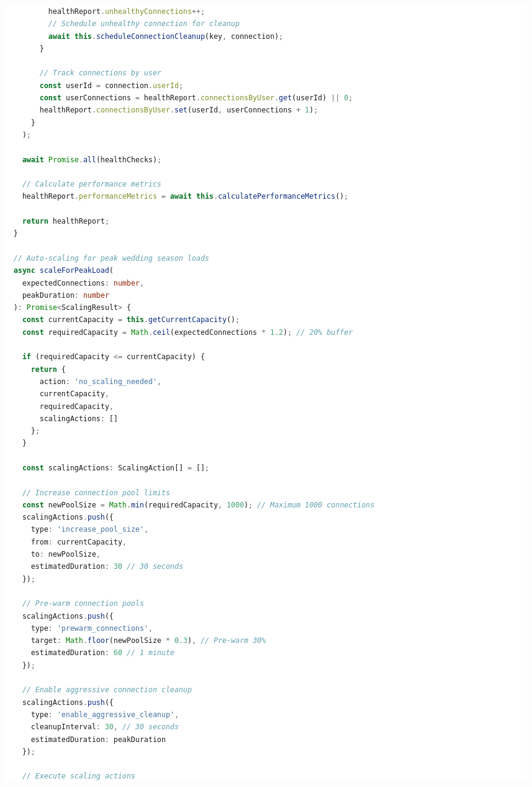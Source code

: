 ```typescript
          healthReport.unhealthyConnections++;
          // Schedule unhealthy connection for cleanup
          await this.scheduleConnectionCleanup(key, connection);
        }
        
        // Track connections by user
        const userId = connection.userId;
        const userConnections = healthReport.connectionsByUser.get(userId) || 0;
        healthReport.connectionsByUser.set(userId, userConnections + 1);
      }
    );
    
    await Promise.all(healthChecks);
    
    // Calculate performance metrics
    healthReport.performanceMetrics = await this.calculatePerformanceMetrics();
    
    return healthReport;
  }
  
  // Auto-scaling for peak wedding season loads
  async scaleForPeakLoad(
    expectedConnections: number,
    peakDuration: number
  ): Promise<ScalingResult> {
    const currentCapacity = this.getCurrentCapacity();
    const requiredCapacity = Math.ceil(expectedConnections * 1.2); // 20% buffer
    
    if (requiredCapacity <= currentCapacity) {
      return {
        action: 'no_scaling_needed',
        currentCapacity,
        requiredCapacity,
        scalingActions: []
      };
    }
    
    const scalingActions: ScalingAction[] = [];
    
    // Increase connection pool limits
    const newPoolSize = Math.min(requiredCapacity, 1000); // Maximum 1000 connections
    scalingActions.push({
      type: 'increase_pool_size',
      from: currentCapacity,
      to: newPoolSize,
      estimatedDuration: 30 // 30 seconds
    });
    
    // Pre-warm connection pools
    scalingActions.push({
      type: 'prewarm_connections',
      target: Math.floor(newPoolSize * 0.3), // Pre-warm 30%
      estimatedDuration: 60 // 1 minute
    });
    
    // Enable aggressive connection cleanup
    scalingActions.push({
      type: 'enable_aggressive_cleanup',
      cleanupInterval: 30, // 30 seconds
      estimatedDuration: peakDuration
    });
    
    // Execute scaling actions
```